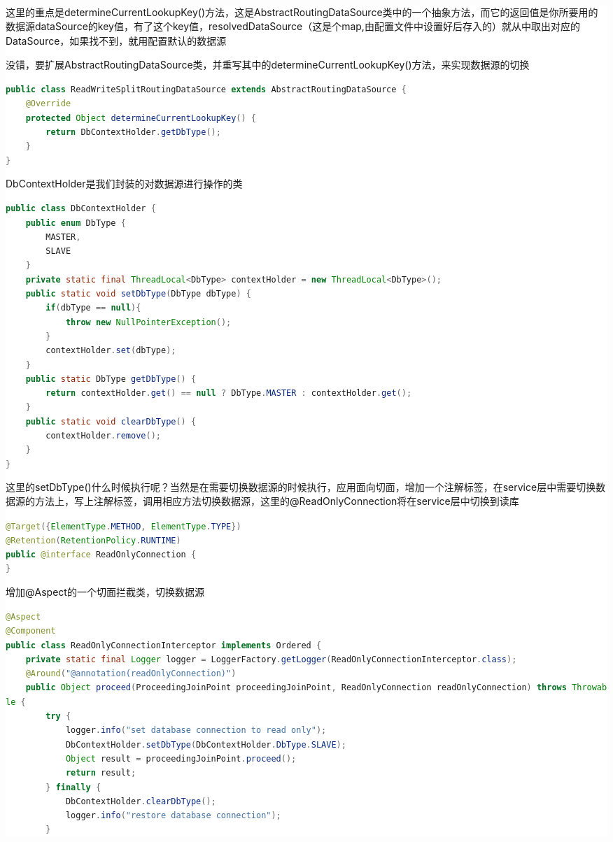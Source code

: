 这里的重点是determineCurrentLookupKey()方法，这是AbstractRoutingDataSource类中的一个抽象方法，而它的返回值是你所要用的数据源dataSource的key值，有了这个key值，resolvedDataSource（这是个map,由配置文件中设置好后存入的）就从中取出对应的DataSource，如果找不到，就用配置默认的数据源

没错，要扩展AbstractRoutingDataSource类，并重写其中的determineCurrentLookupKey()方法，来实现数据源的切换

```java
public class ReadWriteSplitRoutingDataSource extends AbstractRoutingDataSource {
    @Override
    protected Object determineCurrentLookupKey() {
        return DbContextHolder.getDbType();
    }
}

```

DbContextHolder是我们封装的对数据源进行操作的类

```java
public class DbContextHolder {
    public enum DbType {
        MASTER,
        SLAVE
    }
    private static final ThreadLocal<DbType> contextHolder = new ThreadLocal<DbType>();
    public static void setDbType(DbType dbType) {
        if(dbType == null){
            throw new NullPointerException();
        }
        contextHolder.set(dbType);
    }
    public static DbType getDbType() {
        return contextHolder.get() == null ? DbType.MASTER : contextHolder.get();
    }
    public static void clearDbType() {
        contextHolder.remove();
    }
}
```

这里的setDbType()什么时候执行呢？当然是在需要切换数据源的时候执行，应用面向切面，增加一个注解标签，在service层中需要切换数据源的方法上，写上注解标签，调用相应方法切换数据源，这里的@ReadOnlyConnection将在service层中切换到读库

```java
@Target({ElementType.METHOD, ElementType.TYPE})
@Retention(RetentionPolicy.RUNTIME)
public @interface ReadOnlyConnection {
}
```

增加@Aspect的一个切面拦截类，切换数据源

```java
@Aspect
@Component
public class ReadOnlyConnectionInterceptor implements Ordered {
    private static final Logger logger = LoggerFactory.getLogger(ReadOnlyConnectionInterceptor.class);
    @Around("@annotation(readOnlyConnection)")
    public Object proceed(ProceedingJoinPoint proceedingJoinPoint, ReadOnlyConnection readOnlyConnection) throws Throwable {
        try {
            logger.info("set database connection to read only");
            DbContextHolder.setDbType(DbContextHolder.DbType.SLAVE);
            Object result = proceedingJoinPoint.proceed();
            return result;
        } finally {
            DbContextHolder.clearDbType();
            logger.info("restore database connection");
        }
```